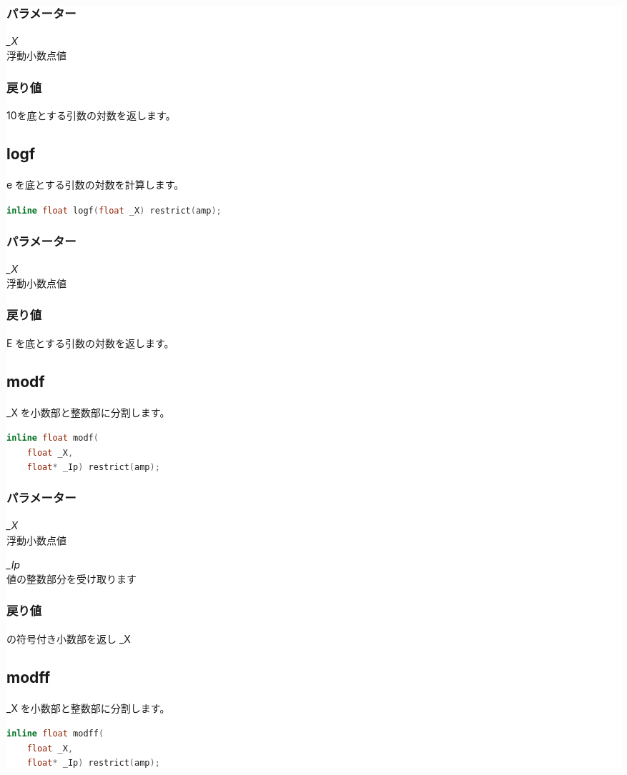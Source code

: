 ### <a name="parameters"></a>パラメーター

*_X*<br/>
浮動小数点値

### <a name="return-value"></a>戻り値

10を底とする引数の対数を返します。

## <a name="logf"></a>logf

e を底とする引数の対数を計算します。

```cpp
inline float logf(float _X) restrict(amp);
```

### <a name="parameters"></a>パラメーター

*_X*<br/>
浮動小数点値

### <a name="return-value"></a>戻り値

E を底とする引数の対数を返します。

## <a name="modf"></a>modf

_X を小数部と整数部に分割します。

```cpp
inline float modf(
    float _X,
    float* _Ip) restrict(amp);
```

### <a name="parameters"></a>パラメーター

*_X*<br/>
浮動小数点値

*_Ip*<br/>
値の整数部分を受け取ります

### <a name="return-value"></a>戻り値

の符号付き小数部を返し _X

## <a name="modff"></a>modff

_X を小数部と整数部に分割します。

```cpp
inline float modff(
    float _X,
    float* _Ip) restrict(amp);
```
